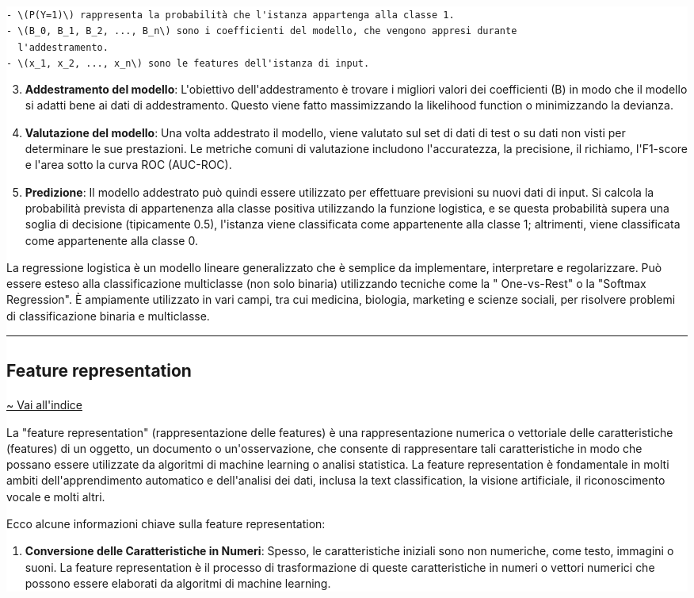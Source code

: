     - \(P(Y=1)\) rappresenta la probabilità che l'istanza appartenga alla classe 1.
    - \(B_0, B_1, B_2, ..., B_n\) sono i coefficienti del modello, che vengono appresi durante
      l'addestramento.
    - \(x_1, x_2, ..., x_n\) sono le features dell'istanza di input.

3. **Addestramento del modello**: L'obiettivo dell'addestramento è trovare i migliori valori dei coefficienti \(B\)
   in modo che il modello si adatti bene ai dati di addestramento. Questo viene fatto massimizzando la likelihood
   function o minimizzando la devianza.

4. **Valutazione del modello**: Una volta addestrato il modello, viene valutato sul set di dati di test o su dati non
   visti per determinare le sue prestazioni. Le metriche comuni di valutazione includono l'accuratezza, la precisione,
   il richiamo, l'F1-score e l'area sotto la curva ROC (AUC-ROC).

5. **Predizione**: Il modello addestrato può quindi essere utilizzato per effettuare previsioni su nuovi dati di input.
   Si calcola la probabilità prevista di appartenenza alla classe positiva utilizzando la funzione logistica, e se
   questa probabilità supera una soglia di decisione (tipicamente 0.5), l'istanza viene classificata come appartenente
   alla classe 1; altrimenti, viene classificata come appartenente alla classe 0.

La regressione logistica è un modello lineare generalizzato che è semplice da implementare, interpretare e
regolarizzare. Può essere esteso alla classificazione multiclasse (non solo binaria) utilizzando tecniche come la "
One-vs-Rest" o la "Softmax Regression". È ampiamente utilizzato in vari campi, tra cui medicina, biologia, marketing e
scienze sociali, per risolvere problemi di classificazione binaria e multiclasse.

---

## Feature representation

[~ Vai all'indice](#indice-degli-argomenti)

La "feature representation" (rappresentazione delle features) è una rappresentazione numerica o vettoriale delle
caratteristiche (features) di un oggetto, un documento o un'osservazione, che consente di rappresentare tali
caratteristiche in modo che possano essere utilizzate da algoritmi di machine learning o analisi statistica. La feature
representation è fondamentale in molti ambiti dell'apprendimento automatico e dell'analisi dei dati, inclusa la text
classification, la visione artificiale, il riconoscimento vocale e molti altri.

Ecco alcune informazioni chiave sulla feature representation:

1. **Conversione delle Caratteristiche in Numeri**: Spesso, le caratteristiche iniziali sono non numeriche, come testo,
   immagini o suoni. La feature representation è il processo di trasformazione di queste caratteristiche in numeri o
   vettori numerici che possono essere elaborati da algoritmi di machine learning.

